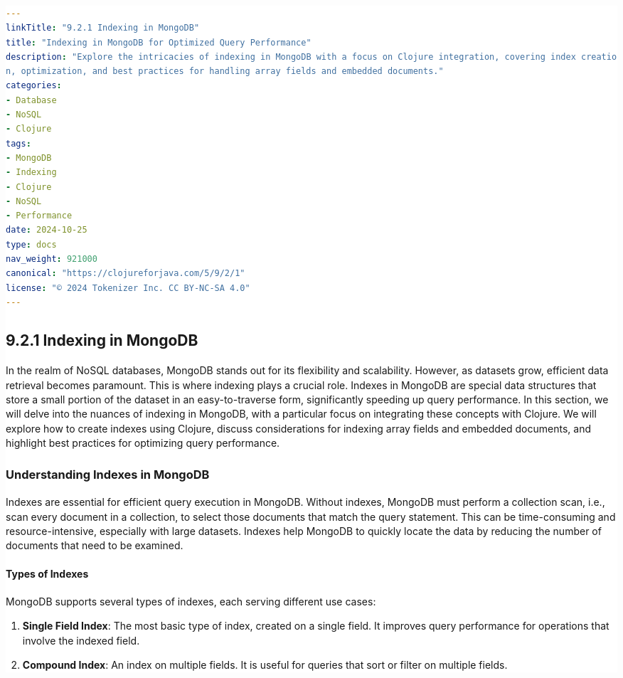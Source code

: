 ```yaml
---
linkTitle: "9.2.1 Indexing in MongoDB"
title: "Indexing in MongoDB for Optimized Query Performance"
description: "Explore the intricacies of indexing in MongoDB with a focus on Clojure integration, covering index creation, optimization, and best practices for handling array fields and embedded documents."
categories:
- Database
- NoSQL
- Clojure
tags:
- MongoDB
- Indexing
- Clojure
- NoSQL
- Performance
date: 2024-10-25
type: docs
nav_weight: 921000
canonical: "https://clojureforjava.com/5/9/2/1"
license: "© 2024 Tokenizer Inc. CC BY-NC-SA 4.0"
---
```


## 9.2.1 Indexing in MongoDB

In the realm of NoSQL databases, MongoDB stands out for its flexibility and scalability. However, as datasets grow, efficient data retrieval becomes paramount. This is where indexing plays a crucial role. Indexes in MongoDB are special data structures that store a small portion of the dataset in an easy-to-traverse form, significantly speeding up query performance. In this section, we will delve into the nuances of indexing in MongoDB, with a particular focus on integrating these concepts with Clojure. We will explore how to create indexes using Clojure, discuss considerations for indexing array fields and embedded documents, and highlight best practices for optimizing query performance.

### Understanding Indexes in MongoDB

Indexes are essential for efficient query execution in MongoDB. Without indexes, MongoDB must perform a collection scan, i.e., scan every document in a collection, to select those documents that match the query statement. This can be time-consuming and resource-intensive, especially with large datasets. Indexes help MongoDB to quickly locate the data by reducing the number of documents that need to be examined.

#### Types of Indexes

MongoDB supports several types of indexes, each serving different use cases:

1. **Single Field Index**: The most basic type of index, created on a single field. It improves query performance for operations that involve the indexed field.

2. **Compound Index**: An index on multiple fields. It is useful for queries that sort or filter on multiple fields.
